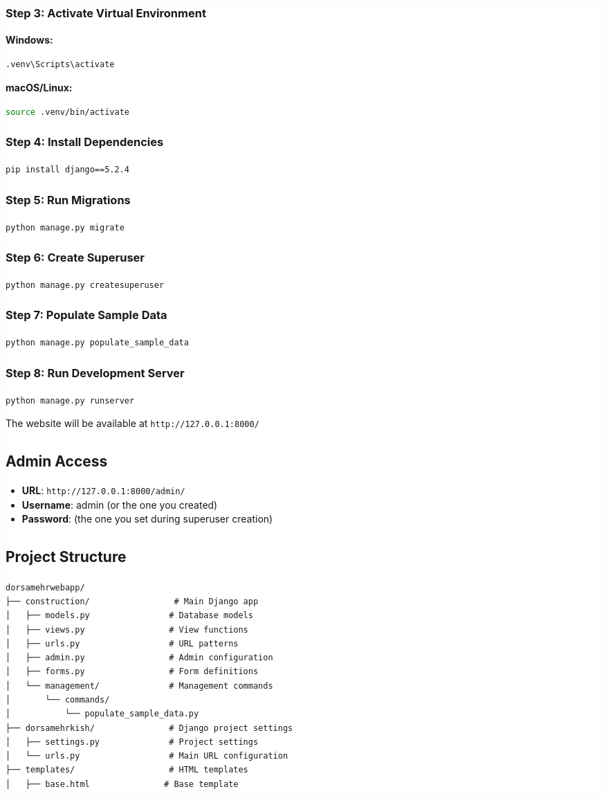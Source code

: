 ### Step 3: Activate Virtual Environment

**Windows:**
```bash
.venv\Scripts\activate
```

**macOS/Linux:**
```bash
source .venv/bin/activate
```

### Step 4: Install Dependencies

```bash
pip install django==5.2.4
```

### Step 5: Run Migrations

```bash
python manage.py migrate
```

### Step 6: Create Superuser

```bash
python manage.py createsuperuser
```

### Step 7: Populate Sample Data

```bash
python manage.py populate_sample_data
```

### Step 8: Run Development Server

```bash
python manage.py runserver
```

The website will be available at `http://127.0.0.1:8000/`

## Admin Access

- **URL**: `http://127.0.0.1:8000/admin/`
- **Username**: admin (or the one you created)
- **Password**: (the one you set during superuser creation)

## Project Structure

```
dorsamehrwebapp/
├── construction/                 # Main Django app
│   ├── models.py                # Database models
│   ├── views.py                 # View functions
│   ├── urls.py                  # URL patterns
│   ├── admin.py                 # Admin configuration
│   ├── forms.py                 # Form definitions
│   └── management/              # Management commands
│       └── commands/
│           └── populate_sample_data.py
├── dorsamehrkish/               # Django project settings
│   ├── settings.py              # Project settings
│   └── urls.py                  # Main URL configuration
├── templates/                   # HTML templates
│   ├── base.html               # Base template
```